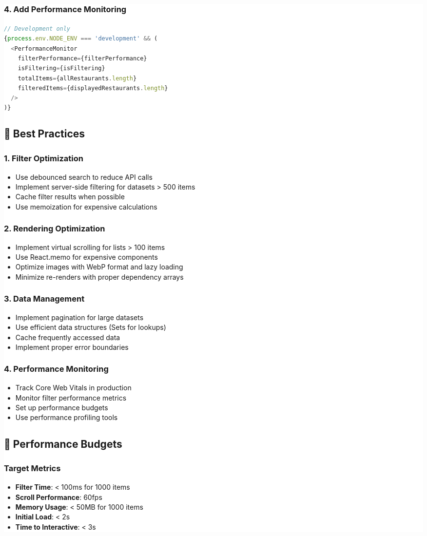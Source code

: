### 4. Add Performance Monitoring

```typescript
// Development only
{process.env.NODE_ENV === 'development' && (
  <PerformanceMonitor
    filterPerformance={filterPerformance}
    isFiltering={isFiltering}
    totalItems={allRestaurants.length}
    filteredItems={displayedRestaurants.length}
  />
)}
```

## 🎯 Best Practices

### 1. Filter Optimization
- Use debounced search to reduce API calls
- Implement server-side filtering for datasets > 500 items
- Cache filter results when possible
- Use memoization for expensive calculations

### 2. Rendering Optimization
- Implement virtual scrolling for lists > 100 items
- Use React.memo for expensive components
- Optimize images with WebP format and lazy loading
- Minimize re-renders with proper dependency arrays

### 3. Data Management
- Implement pagination for large datasets
- Use efficient data structures (Sets for lookups)
- Cache frequently accessed data
- Implement proper error boundaries

### 4. Performance Monitoring
- Track Core Web Vitals in production
- Monitor filter performance metrics
- Set up performance budgets
- Use performance profiling tools

## 🚨 Performance Budgets

### Target Metrics
- **Filter Time**: < 100ms for 1000 items
- **Scroll Performance**: 60fps
- **Memory Usage**: < 50MB for 1000 items
- **Initial Load**: < 2s
- **Time to Interactive**: < 3s
